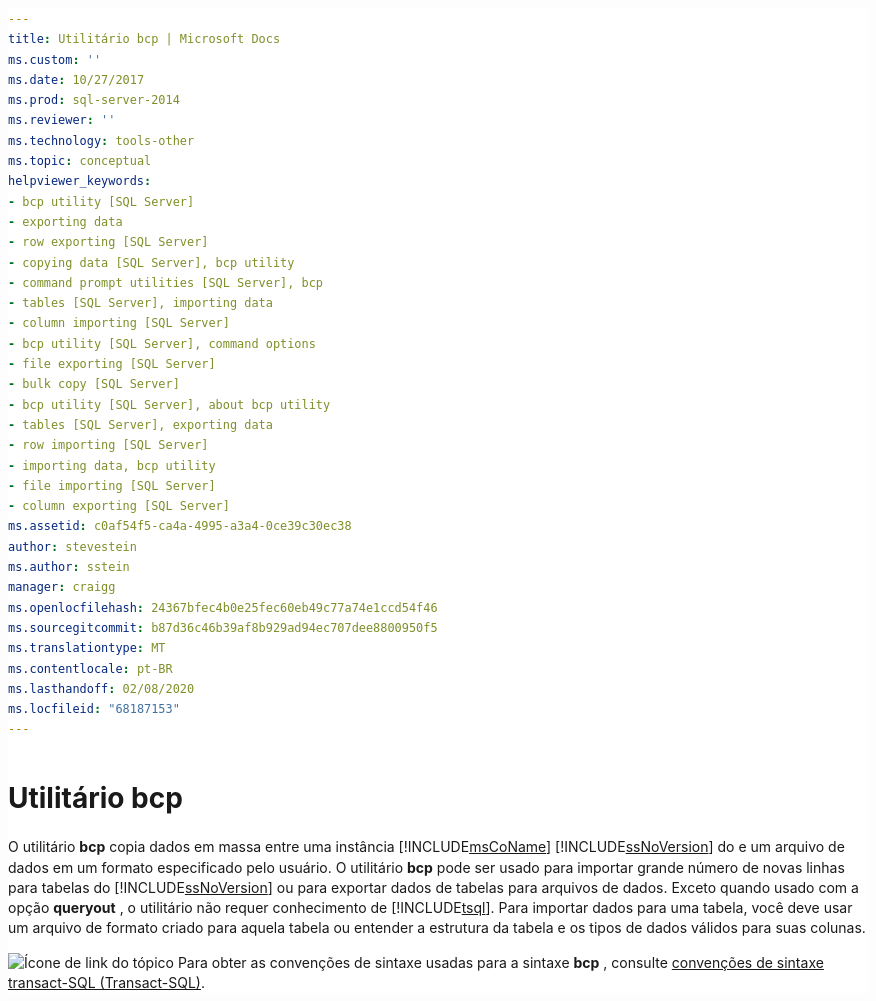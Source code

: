 ```yaml
---
title: Utilitário bcp | Microsoft Docs
ms.custom: ''
ms.date: 10/27/2017
ms.prod: sql-server-2014
ms.reviewer: ''
ms.technology: tools-other
ms.topic: conceptual
helpviewer_keywords:
- bcp utility [SQL Server]
- exporting data
- row exporting [SQL Server]
- copying data [SQL Server], bcp utility
- command prompt utilities [SQL Server], bcp
- tables [SQL Server], importing data
- column importing [SQL Server]
- bcp utility [SQL Server], command options
- file exporting [SQL Server]
- bulk copy [SQL Server]
- bcp utility [SQL Server], about bcp utility
- tables [SQL Server], exporting data
- row importing [SQL Server]
- importing data, bcp utility
- file importing [SQL Server]
- column exporting [SQL Server]
ms.assetid: c0af54f5-ca4a-4995-a3a4-0ce39c30ec38
author: stevestein
ms.author: sstein
manager: craigg
ms.openlocfilehash: 24367bfec4b0e25fec60eb49c77a74e1ccd54f46
ms.sourcegitcommit: b87d36c46b39af8b929ad94ec707dee8800950f5
ms.translationtype: MT
ms.contentlocale: pt-BR
ms.lasthandoff: 02/08/2020
ms.locfileid: "68187153"
---
```

# <a name="bcp-utility"></a>Utilitário bcp
  O utilitário **bcp** copia dados em massa entre uma instância [!INCLUDE[msCoName](../includes/msconame-md.md)] [!INCLUDE[ssNoVersion](../includes/ssnoversion-md.md)] do e um arquivo de dados em um formato especificado pelo usuário. O utilitário **bcp** pode ser usado para importar grande número de novas linhas para tabelas do [!INCLUDE[ssNoVersion](../includes/ssnoversion-md.md)] ou para exportar dados de tabelas para arquivos de dados. Exceto quando usado com a opção **queryout** , o utilitário não requer conhecimento de [!INCLUDE[tsql](../includes/tsql-md.md)]. Para importar dados para uma tabela, você deve usar um arquivo de formato criado para aquela tabela ou entender a estrutura da tabela e os tipos de dados válidos para suas colunas.  
  
 ![Ícone de link do tópico](../../2014/database-engine/media/topic-link.gif "Ícone de link do tópico") Para obter as convenções de sintaxe usadas para a sintaxe **bcp** , consulte [convenções de sintaxe transact-SQL &#40;Transact-SQL&#41;](/sql/t-sql/language-elements/transact-sql-syntax-conventions-transact-sql).  
  